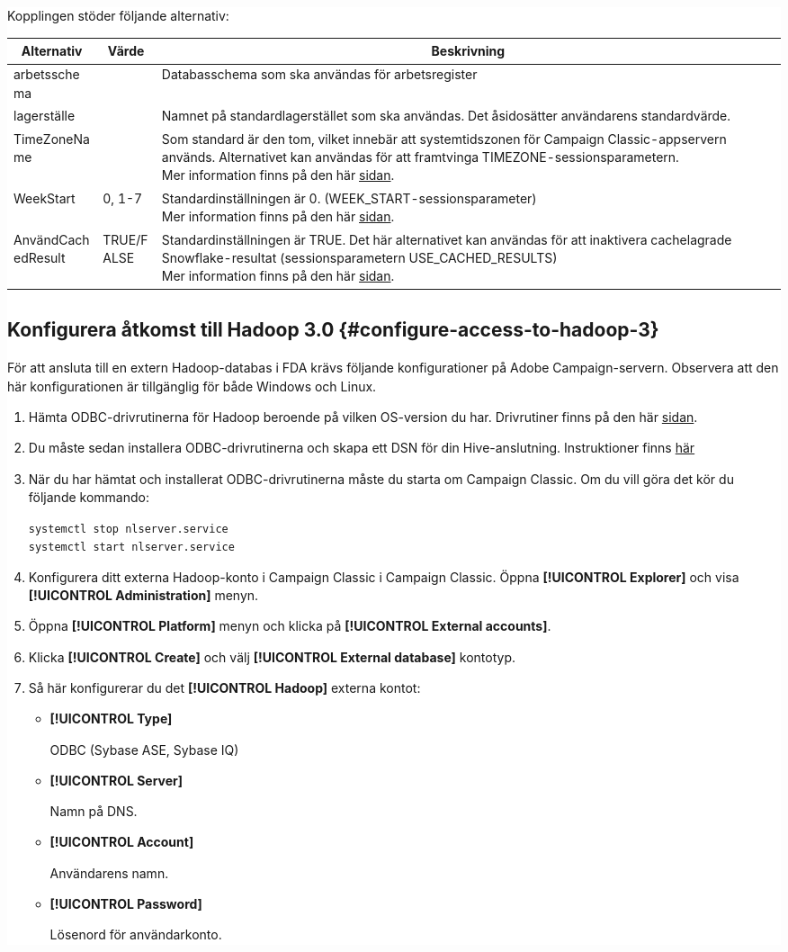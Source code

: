 Kopplingen stöder följande alternativ:

| Alternativ | Värde | Beskrivning |
|---|---|---|
| arbetsschema |   | Databasschema som ska användas för arbetsregister |
| lagerställe |   | Namnet på standardlagerstället som ska användas. Det åsidosätter användarens standardvärde. |
| TimeZoneName |   | Som standard är den tom, vilket innebär att systemtidszonen för Campaign Classic-appservern används. Alternativet kan användas för att framtvinga TIMEZONE-sessionsparametern. <br>Mer information finns på den här [sidan](https://docs.snowflake.net/manuals/sql-reference/parameters.html#timezone). |
| WeekStart | 0, 1-7 | Standardinställningen är 0. (WEEK_START-sessionsparameter) <br>Mer information finns på den här [sidan](https://docs.snowflake.net/manuals/sql-reference/parameters.html#week-start). |
| AnvändCachedResult | TRUE/FALSE | Standardinställningen är TRUE. Det här alternativet kan användas för att inaktivera cachelagrade Snowflake-resultat (sessionsparametern USE_CACHED_RESULTS) <br>Mer information finns på den här [sidan](https://docs.snowflake.net/manuals/user-guide/querying-persisted-results.html). |

## Konfigurera åtkomst till Hadoop 3.0 {#configure-access-to-hadoop-3}

För att ansluta till en extern Hadoop-databas i FDA krävs följande konfigurationer på Adobe Campaign-servern. Observera att den här konfigurationen är tillgänglig för både Windows och Linux.

1. Hämta ODBC-drivrutinerna för Hadoop beroende på vilken OS-version du har. Drivrutiner finns på den här [sidan](https://www.cloudera.com/downloads.html).

1. Du måste sedan installera ODBC-drivrutinerna och skapa ett DSN för din Hive-anslutning. Instruktioner finns [här](https://docs.cloudera.com/documentation/other/connectors/hive-odbc/2-6-5/Cloudera-ODBC-Driver-for-Apache-Hive-Install-Guide.pdf)

1. När du har hämtat och installerat ODBC-drivrutinerna måste du starta om Campaign Classic. Om du vill göra det kör du följande kommando:

   ```
   systemctl stop nlserver.service
   systemctl start nlserver.service
   ```

1. Konfigurera ditt externa Hadoop-konto i Campaign Classic i Campaign Classic. Öppna **[!UICONTROL Explorer]** och visa **[!UICONTROL Administration]** menyn.

1. Öppna **[!UICONTROL Platform]** menyn och klicka på **[!UICONTROL External accounts]**.

1. Klicka **[!UICONTROL Create]** och välj **[!UICONTROL External database]** kontotyp.

1. Så här konfigurerar du det **[!UICONTROL  Hadoop]** externa kontot:

   * **[!UICONTROL Type]**

      ODBC (Sybase ASE, Sybase IQ)

   * **[!UICONTROL Server]**

      Namn på DNS.

   * **[!UICONTROL Account]**

      Användarens namn.

   * **[!UICONTROL Password]**

      Lösenord för användarkonto.
